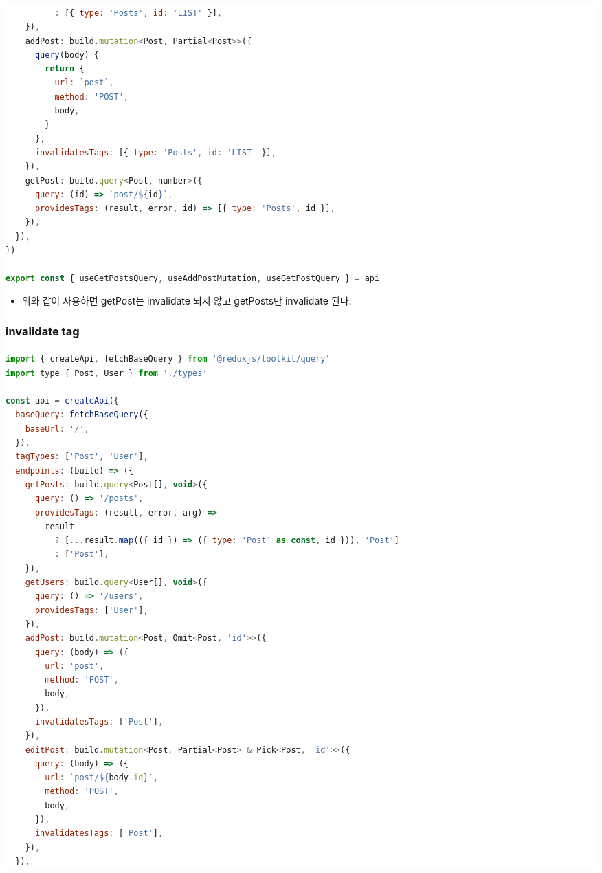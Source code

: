 ```jsx
          : [{ type: 'Posts', id: 'LIST' }],
    }),
    addPost: build.mutation<Post, Partial<Post>>({
      query(body) {
        return {
          url: `post`,
          method: 'POST',
          body,
        }
      },
      invalidatesTags: [{ type: 'Posts', id: 'LIST' }],
    }),
    getPost: build.query<Post, number>({
      query: (id) => `post/${id}`,
      providesTags: (result, error, id) => [{ type: 'Posts', id }],
    }),
  }),
})

export const { useGetPostsQuery, useAddPostMutation, useGetPostQuery } = api
```

- 위와 같이 사용하면 getPost는 invalidate 되지 않고 getPosts만 invalidate 된다.

### invalidate tag

```jsx
import { createApi, fetchBaseQuery } from '@reduxjs/toolkit/query'
import type { Post, User } from './types'

const api = createApi({
  baseQuery: fetchBaseQuery({
    baseUrl: '/',
  }),
  tagTypes: ['Post', 'User'],
  endpoints: (build) => ({
    getPosts: build.query<Post[], void>({
      query: () => '/posts',
      providesTags: (result, error, arg) =>
        result
          ? [...result.map(({ id }) => ({ type: 'Post' as const, id })), 'Post']
          : ['Post'],
    }),
    getUsers: build.query<User[], void>({
      query: () => '/users',
      providesTags: ['User'],
    }),
    addPost: build.mutation<Post, Omit<Post, 'id'>>({
      query: (body) => ({
        url: 'post',
        method: 'POST',
        body,
      }),
      invalidatesTags: ['Post'],
    }),
    editPost: build.mutation<Post, Partial<Post> & Pick<Post, 'id'>>({
      query: (body) => ({
        url: `post/${body.id}`,
        method: 'POST',
        body,
      }),
      invalidatesTags: ['Post'],
    }),
  }),
```